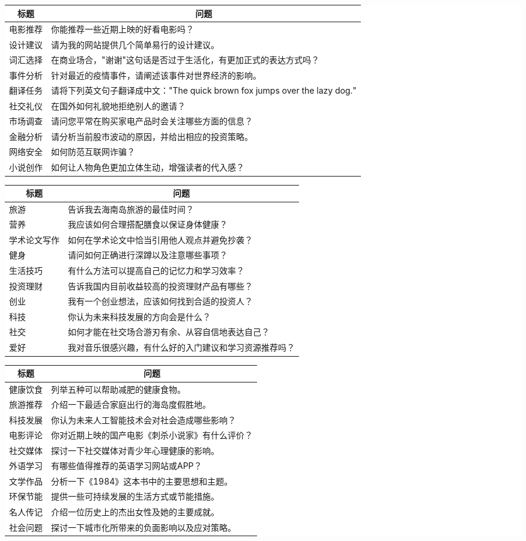|标题|问题|
|---|---|
|电影推荐|你能推荐一些近期上映的好看电影吗？|
|设计建议|请为我的网站提供几个简单易行的设计建议。|
|词汇选择|在商业场合，"谢谢"这句话是否过于生活化，有更加正式的表达方式吗？|
|事件分析|针对最近的疫情事件，请阐述该事件对世界经济的影响。|
|翻译任务|请将下列英文句子翻译成中文："The quick brown fox jumps over the lazy dog."|
|社交礼仪|在国外如何礼貌地拒绝别人的邀请？|
|市场调查|请问您平常在购买家电产品时会关注哪些方面的信息？|
|金融分析|请分析当前股市波动的原因，并给出相应的投资策略。|
|网络安全|如何防范互联网诈骗？|
|小说创作|如何让人物角色更加立体生动，增强读者的代入感？|

| 标题 | 问题 |
| --- | --- |
| 旅游 | 告诉我去海南岛旅游的最佳时间？ |
| 营养 | 我应该如何合理搭配膳食以保证身体健康？ |
| 学术论文写作 | 如何在学术论文中恰当引用他人观点并避免抄袭？ |
| 健身 | 请问如何正确进行深蹲以及注意哪些事项？ |
| 生活技巧 | 有什么方法可以提高自己的记忆力和学习效率？ |
| 投资理财 | 告诉我国内目前收益较高的投资理财产品有哪些？ |
| 创业 | 我有一个创业想法，应该如何找到合适的投资人？ |
| 科技 | 你认为未来科技发展的方向会是什么？ |
| 社交 | 如何才能在社交场合游刃有余、从容自信地表达自己？ |
| 爱好 | 我对音乐很感兴趣，有什么好的入门建议和学习资源推荐吗？ |

|标题|问题|
|:--:|----|
|健康饮食|列举五种可以帮助减肥的健康食物。|
|旅游推荐|介绍一下最适合家庭出行的海岛度假胜地。|
|科技发展|你认为未来人工智能技术会对社会造成哪些影响？|
|电影评论|你对近期上映的国产电影《刺杀小说家》有什么评价？|
|社交媒体|探讨一下社交媒体对青少年心理健康的影响。|
|外语学习|有哪些值得推荐的英语学习网站或APP？|
|文学作品|分析一下《1984》这本书中的主要思想和主题。|
|环保节能|提供一些可持续发展的生活方式或节能措施。|
|名人传记|介绍一位历史上的杰出女性及她的主要成就。|
|社会问题|探讨一下城市化所带来的负面影响以及应对策略。|
